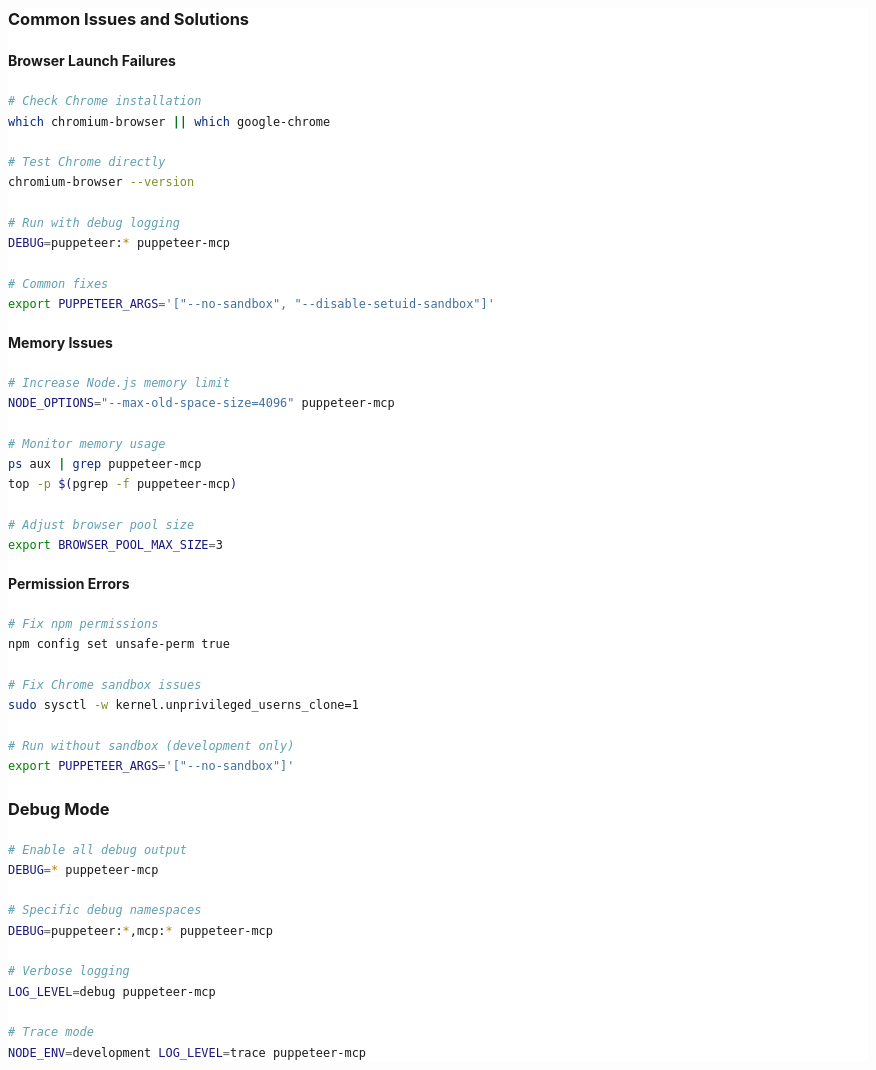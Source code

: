 ### Common Issues and Solutions

#### Browser Launch Failures

```bash
# Check Chrome installation
which chromium-browser || which google-chrome

# Test Chrome directly
chromium-browser --version

# Run with debug logging
DEBUG=puppeteer:* puppeteer-mcp

# Common fixes
export PUPPETEER_ARGS='["--no-sandbox", "--disable-setuid-sandbox"]'
```

#### Memory Issues

```bash
# Increase Node.js memory limit
NODE_OPTIONS="--max-old-space-size=4096" puppeteer-mcp

# Monitor memory usage
ps aux | grep puppeteer-mcp
top -p $(pgrep -f puppeteer-mcp)

# Adjust browser pool size
export BROWSER_POOL_MAX_SIZE=3
```

#### Permission Errors

```bash
# Fix npm permissions
npm config set unsafe-perm true

# Fix Chrome sandbox issues
sudo sysctl -w kernel.unprivileged_userns_clone=1

# Run without sandbox (development only)
export PUPPETEER_ARGS='["--no-sandbox"]'
```

### Debug Mode

```bash
# Enable all debug output
DEBUG=* puppeteer-mcp

# Specific debug namespaces
DEBUG=puppeteer:*,mcp:* puppeteer-mcp

# Verbose logging
LOG_LEVEL=debug puppeteer-mcp

# Trace mode
NODE_ENV=development LOG_LEVEL=trace puppeteer-mcp
```

